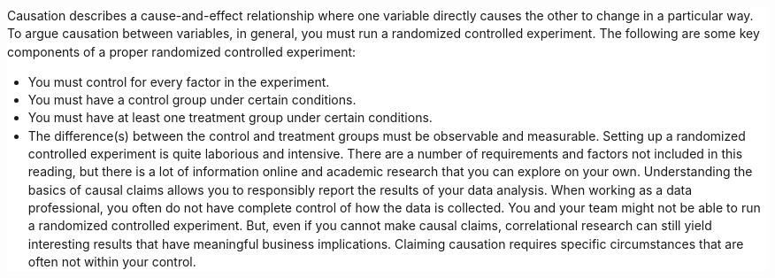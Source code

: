 Causation describes a cause-and-effect relationship where one variable directly causes the other to change in a particular way. To argue causation between variables, in general, you must run a randomized controlled experiment. The following are some key components of a proper randomized controlled experiment:
- You must control for every factor in the experiment.
- You must have a control group under certain conditions.
- You must have at least one treatment group under certain conditions.
- The difference(s) between the control and treatment groups must be observable and measurable.
Setting up a randomized controlled experiment is quite laborious and intensive. There are a number of requirements and factors not included in this reading, but there is a lot of information online and academic research that you can explore on your own. Understanding the basics of causal claims allows you to responsibly report the results of your data analysis.
When working as a data professional, you often do not have complete control of how the data is collected. You and your team might not be able to run a randomized controlled experiment. But, even if you cannot make causal claims, correlational research can still yield interesting results that have meaningful business implications.
Claiming causation requires specific circumstances that are often not within your control.
